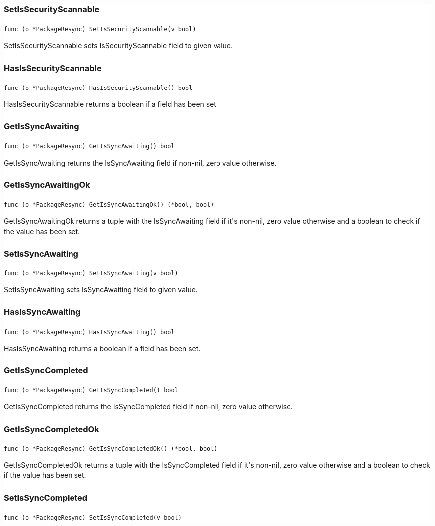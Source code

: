 ### SetIsSecurityScannable

`func (o *PackageResync) SetIsSecurityScannable(v bool)`

SetIsSecurityScannable sets IsSecurityScannable field to given value.

### HasIsSecurityScannable

`func (o *PackageResync) HasIsSecurityScannable() bool`

HasIsSecurityScannable returns a boolean if a field has been set.

### GetIsSyncAwaiting

`func (o *PackageResync) GetIsSyncAwaiting() bool`

GetIsSyncAwaiting returns the IsSyncAwaiting field if non-nil, zero value otherwise.

### GetIsSyncAwaitingOk

`func (o *PackageResync) GetIsSyncAwaitingOk() (*bool, bool)`

GetIsSyncAwaitingOk returns a tuple with the IsSyncAwaiting field if it's non-nil, zero value otherwise
and a boolean to check if the value has been set.

### SetIsSyncAwaiting

`func (o *PackageResync) SetIsSyncAwaiting(v bool)`

SetIsSyncAwaiting sets IsSyncAwaiting field to given value.

### HasIsSyncAwaiting

`func (o *PackageResync) HasIsSyncAwaiting() bool`

HasIsSyncAwaiting returns a boolean if a field has been set.

### GetIsSyncCompleted

`func (o *PackageResync) GetIsSyncCompleted() bool`

GetIsSyncCompleted returns the IsSyncCompleted field if non-nil, zero value otherwise.

### GetIsSyncCompletedOk

`func (o *PackageResync) GetIsSyncCompletedOk() (*bool, bool)`

GetIsSyncCompletedOk returns a tuple with the IsSyncCompleted field if it's non-nil, zero value otherwise
and a boolean to check if the value has been set.

### SetIsSyncCompleted

`func (o *PackageResync) SetIsSyncCompleted(v bool)`

